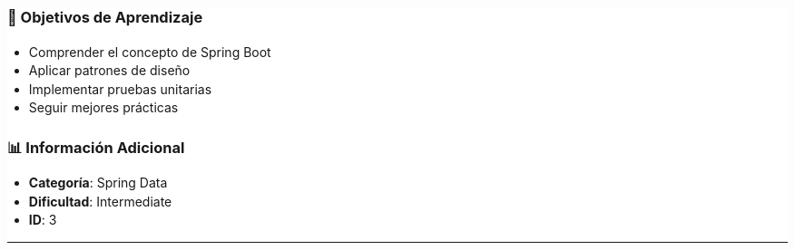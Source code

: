 ### 📖 Objetivos de Aprendizaje
- Comprender el concepto de Spring Boot
- Aplicar patrones de diseño
- Implementar pruebas unitarias
- Seguir mejores prácticas

### 📊 Información Adicional
- **Categoría**: Spring Data
- **Dificultad**: Intermediate
- **ID**: 3

---

